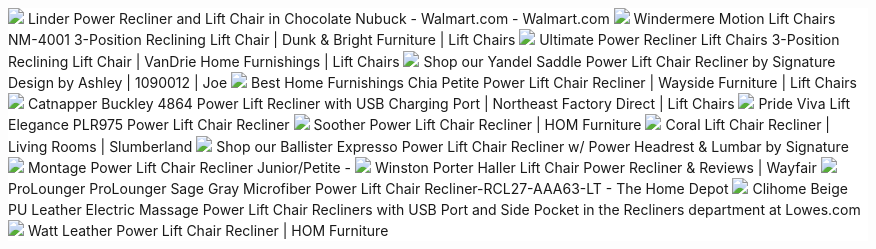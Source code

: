 [ ![](https://i5.walmartimages.com/asr/6449446f-6c33-4017-b491-3a61bb3eb20c_2.e6aa65eb3272c993ee95c01848183204.jpeg?odnWidth=612&odnHeight=612&odnBg=ffffff)](https://i5.walmartimages.com/asr/6449446f-6c33-4017-b491-3a61bb3eb20c_2.e6aa65eb3272c993ee95c01848183204.jpeg?odnWidth=612&odnHeight=612&odnBg=ffffff) Linder Power Recliner and Lift Chair in Chocolate Nubuck - Walmart.com -  Walmart.com
[ ![](https://imageresizer.furnituredealer.net/img/remote/images.furnituredealer.net/img/products%2Fwindermere_motion%2Fcolor%2Flift%20chairs%20br_nm-4001%20popstitch%20java-b1.jpg?width=878&height=600&scale=both&trim.threshold=80)](https://imageresizer.furnituredealer.net/img/remote/images.furnituredealer.net/img/products%2Fwindermere_motion%2Fcolor%2Flift%20chairs%20br_nm-4001%20popstitch%20java-b1.jpg?width=878&height=600&scale=both&trim.threshold=80) Windermere Motion Lift Chairs NM-4001 3-Position Reclining Lift Chair |  Dunk & Bright Furniture | Lift Chairs
[ ![](https://imageresizer.furnituredealer.net/img/remote/images.furnituredealer.net/img/products%2Fwindermere_motion%2Fcolor%2Flift%20chairs%20br_as-4001%20chocolate-b2.jpg?width=878&height=600&scale=both&trim.threshold=80)](https://imageresizer.furnituredealer.net/img/remote/images.furnituredealer.net/img/products%2Fwindermere_motion%2Fcolor%2Flift%20chairs%20br_as-4001%20chocolate-b2.jpg?width=878&height=600&scale=both&trim.threshold=80) Ultimate Power Recliner Lift Chairs 3-Position Reclining Lift Chair |  VanDrie Home Furnishings | Lift Chairs
[ ![](https://images2.imgix.net/p4dbimg/523/images/10900-12-t107-699-p1-ko.jpg?fit=fill&trim=color&trimcolor=FFFFFF&trimtol=5&bg=FFFFFF&w=768&h=576&fm=pjpg&auto=format)](https://images2.imgix.net/p4dbimg/523/images/10900-12-t107-699-p1-ko.jpg?fit=fill&trim=color&trimcolor=FFFFFF&trimtol=5&bg=FFFFFF&w=768&h=576&fm=pjpg&auto=format) Shop our Yandel Saddle Power Lift Chair Recliner by Signature Design by  Ashley | 1090012 | Joe
[ ![](https://images.furnituredealer.net/img/products%2Fbest_home_furnishings%2Fcolor%2Fchia_1a11-21523b-b1.jpg)](https://images.furnituredealer.net/img/products%2Fbest_home_furnishings%2Fcolor%2Fchia_1a11-21523b-b1.jpg) Best Home Furnishings Chia Petite Power Lift Chair Recliner | Wayside  Furniture | Lift Chairs
[ ![](https://imageresizer.furnituredealer.net/img/remote/images.furnituredealer.net/img/products%2Fcatnapper%2Fcolor%2Fbuckley--1107172839_4864-2792-28-b1.jpg?width=878&height=600&scale=both&trim.threshold=80)](https://imageresizer.furnituredealer.net/img/remote/images.furnituredealer.net/img/products%2Fcatnapper%2Fcolor%2Fbuckley--1107172839_4864-2792-28-b1.jpg?width=878&height=600&scale=both&trim.threshold=80) Catnapper Buckley 4864 Power Lift Recliner with USB Charging Port |  Northeast Factory Direct | Lift Chairs
[ ![](https://medmartonline.com/media/catalog/product/cache/bd5d4a26127229a4f88efad3519a6777/p/r/pride-viva-lift-elegance-power-recliner_2.jpg)](https://medmartonline.com/media/catalog/product/cache/bd5d4a26127229a4f88efad3519a6777/p/r/pride-viva-lift-elegance-power-recliner_2.jpg) Pride Viva Lift Elegance PLR975 Power Lift Chair Recliner
[ ![](https://aca8cd9d105dbd447097-f6f51e4cef559c9308eef9d726fd38a7.ssl.cf1.rackcdn.com/647278-2.jpg)](https://aca8cd9d105dbd447097-f6f51e4cef559c9308eef9d726fd38a7.ssl.cf1.rackcdn.com/647278-2.jpg) Soother Power Lift Chair Recliner | HOM Furniture
[ ![](https://www.slumberland.com/dw/image/v2/BBWK_PRD/on/demandware.static/-/Sites-master-catalog-slumberland/default/dw570b924d/BlueSoHo/4867875_3.jpg?sw=742&sh=742&sm=fit)](https://www.slumberland.com/dw/image/v2/BBWK_PRD/on/demandware.static/-/Sites-master-catalog-slumberland/default/dw570b924d/BlueSoHo/4867875_3.jpg?sw=742&sh=742&sm=fit) Coral Lift Chair Recliner | Living Rooms | Slumberland
[ ![](https://images2.imgix.net/p4dbimg/523/images/21604-12-sw-p1-ko.jpg?trim=color&trimcolor=FFFFFF&trimtol=5&w=1024&h=768&fm=pjpg&auto=format)](https://images2.imgix.net/p4dbimg/523/images/21604-12-sw-p1-ko.jpg?trim=color&trimcolor=FFFFFF&trimtol=5&w=1024&h=768&fm=pjpg&auto=format) Shop our Ballister Expresso Power Lift Chair Recliner w/ Power Headrest &  Lumbar by Signature
[ ![](https://furnitureandthings.com/wp-content/uploads/2019/11/947202.jpg)](https://furnitureandthings.com/wp-content/uploads/2019/11/947202.jpg) Montage Power Lift Chair Recliner Junior/Petite -
[ ![](https://secure.img1-fg.wfcdn.com/im/96446927/resize-h800-w800%5Ecompr-r85/6465/64659538/Haller+Lift+Chair+Power+Recliner.jpg)](https://secure.img1-fg.wfcdn.com/im/96446927/resize-h800-w800%5Ecompr-r85/6465/64659538/Haller+Lift+Chair+Power+Recliner.jpg) Winston Porter Haller Lift Chair Power Recliner & Reviews | Wayfair
[ ![](https://images.homedepot-static.com/productImages/bd3724e4-0580-4a6e-9b4e-68e5a29a3d2a/svn/sage-gray-prolounger-recliners-rcl27-aaa63-lt-64_1000.jpg)](https://images.homedepot-static.com/productImages/bd3724e4-0580-4a6e-9b4e-68e5a29a3d2a/svn/sage-gray-prolounger-recliners-rcl27-aaa63-lt-64_1000.jpg) ProLounger ProLounger Sage Gray Microfiber Power Lift Chair Recliner-RCL27-AAA63-LT  - The Home Depot
[ ![](http://mobileimages.lowes.com/product/converted/100251/1002517108.jpg)](http://mobileimages.lowes.com/product/converted/100251/1002517108.jpg) Clihome Beige PU Leather Electric Massage Power Lift Chair Recliners with  USB Port and Side Pocket in the Recliners department at Lowes.com
[ ![](https://aca8cd9d105dbd447097-f6f51e4cef559c9308eef9d726fd38a7.ssl.cf1.rackcdn.com/681099-2.jpg)](https://aca8cd9d105dbd447097-f6f51e4cef559c9308eef9d726fd38a7.ssl.cf1.rackcdn.com/681099-2.jpg) Watt Leather Power Lift Chair Recliner | HOM Furniture